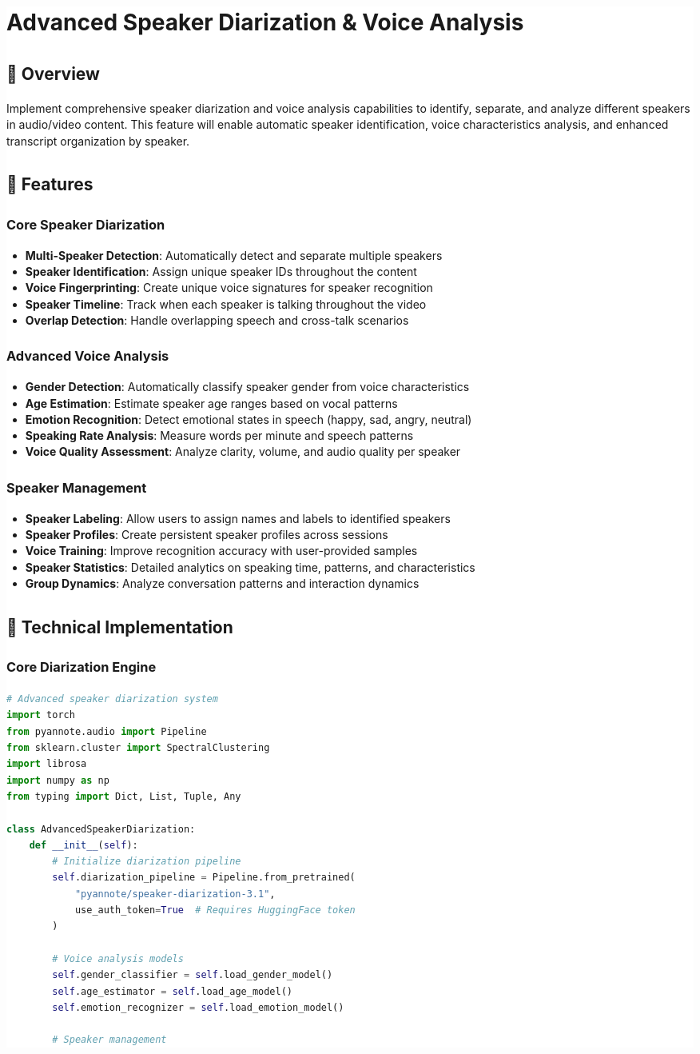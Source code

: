 # Advanced Speaker Diarization & Voice Analysis

## 🎯 Overview

Implement comprehensive speaker diarization and voice analysis capabilities to identify, separate, and analyze different speakers in audio/video content. This feature will enable automatic speaker identification, voice characteristics analysis, and enhanced transcript organization by speaker.

## 🚀 Features

### Core Speaker Diarization

- **Multi-Speaker Detection**: Automatically detect and separate multiple speakers
- **Speaker Identification**: Assign unique speaker IDs throughout the content
- **Voice Fingerprinting**: Create unique voice signatures for speaker recognition
- **Speaker Timeline**: Track when each speaker is talking throughout the video
- **Overlap Detection**: Handle overlapping speech and cross-talk scenarios

### Advanced Voice Analysis

- **Gender Detection**: Automatically classify speaker gender from voice characteristics
- **Age Estimation**: Estimate speaker age ranges based on vocal patterns
- **Emotion Recognition**: Detect emotional states in speech (happy, sad, angry, neutral)
- **Speaking Rate Analysis**: Measure words per minute and speech patterns
- **Voice Quality Assessment**: Analyze clarity, volume, and audio quality per speaker

### Speaker Management

- **Speaker Labeling**: Allow users to assign names and labels to identified speakers
- **Speaker Profiles**: Create persistent speaker profiles across sessions
- **Voice Training**: Improve recognition accuracy with user-provided samples
- **Speaker Statistics**: Detailed analytics on speaking time, patterns, and characteristics
- **Group Dynamics**: Analyze conversation patterns and interaction dynamics

## 🔧 Technical Implementation

### Core Diarization Engine

```python
# Advanced speaker diarization system
import torch
from pyannote.audio import Pipeline
from sklearn.cluster import SpectralClustering
import librosa
import numpy as np
from typing import Dict, List, Tuple, Any

class AdvancedSpeakerDiarization:
    def __init__(self):
        # Initialize diarization pipeline
        self.diarization_pipeline = Pipeline.from_pretrained(
            "pyannote/speaker-diarization-3.1",
            use_auth_token=True  # Requires HuggingFace token
        )
        
        # Voice analysis models
        self.gender_classifier = self.load_gender_model()
        self.age_estimator = self.load_age_model()
        self.emotion_recognizer = self.load_emotion_model()
        
        # Speaker management
```